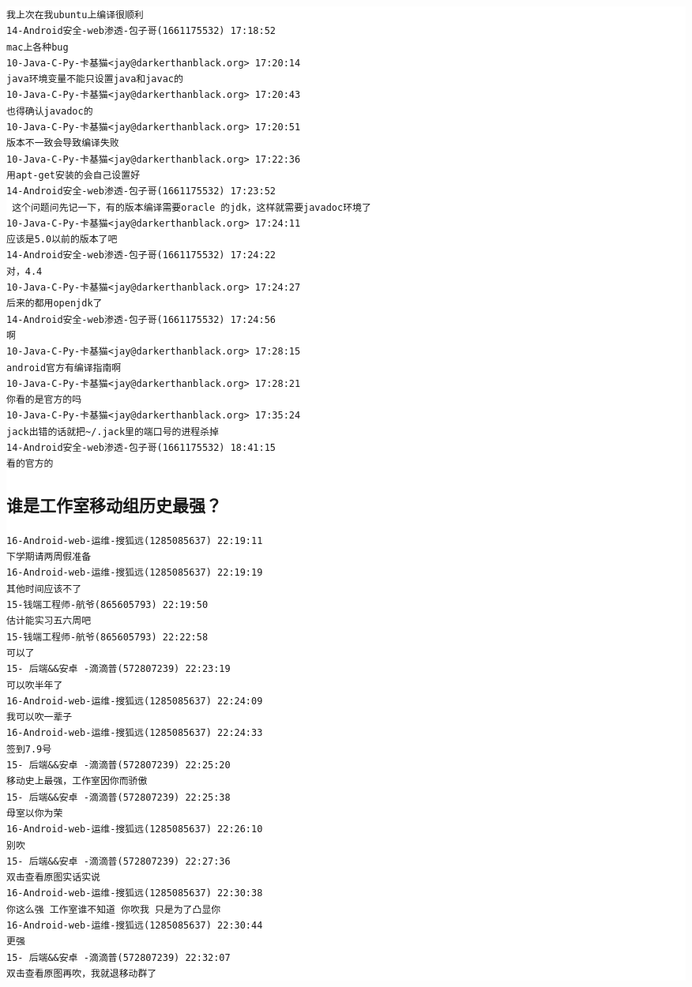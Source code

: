 ```
我上次在我ubuntu上编译很顺利
14-Android安全-web渗透-包子哥(1661175532) 17:18:52
mac上各种bug
10-Java-C-Py-卡基猫<jay@darkerthanblack.org> 17:20:14
java环境变量不能只设置java和javac的
10-Java-C-Py-卡基猫<jay@darkerthanblack.org> 17:20:43
也得确认javadoc的
10-Java-C-Py-卡基猫<jay@darkerthanblack.org> 17:20:51
版本不一致会导致编译失败
10-Java-C-Py-卡基猫<jay@darkerthanblack.org> 17:22:36
用apt-get安装的会自己设置好
14-Android安全-web渗透-包子哥(1661175532) 17:23:52
 这个问题问先记一下，有的版本编译需要oracle 的jdk，这样就需要javadoc环境了
10-Java-C-Py-卡基猫<jay@darkerthanblack.org> 17:24:11
应该是5.0以前的版本了吧
14-Android安全-web渗透-包子哥(1661175532) 17:24:22
对，4.4
10-Java-C-Py-卡基猫<jay@darkerthanblack.org> 17:24:27
后来的都用openjdk了
14-Android安全-web渗透-包子哥(1661175532) 17:24:56
啊
10-Java-C-Py-卡基猫<jay@darkerthanblack.org> 17:28:15
android官方有编译指南啊
10-Java-C-Py-卡基猫<jay@darkerthanblack.org> 17:28:21
你看的是官方的吗
10-Java-C-Py-卡基猫<jay@darkerthanblack.org> 17:35:24
jack出错的话就把~/.jack里的端口号的进程杀掉 
14-Android安全-web渗透-包子哥(1661175532) 18:41:15
看的官方的
```

## 谁是工作室移动组历史最强？

```
16-Android-web-运维-搜狐远(1285085637) 22:19:11
下学期请两周假准备
16-Android-web-运维-搜狐远(1285085637) 22:19:19
其他时间应该不了
15-钱端工程师-航爷(865605793) 22:19:50
估计能实习五六周吧
15-钱端工程师-航爷(865605793) 22:22:58
可以了
15- 后端&&安卓 -滴滴普(572807239) 22:23:19
可以吹半年了
16-Android-web-运维-搜狐远(1285085637) 22:24:09
我可以吹一辈子
16-Android-web-运维-搜狐远(1285085637) 22:24:33
签到7.9号
15- 后端&&安卓 -滴滴普(572807239) 22:25:20
移动史上最强，工作室因你而骄傲
15- 后端&&安卓 -滴滴普(572807239) 22:25:38
母室以你为荣
16-Android-web-运维-搜狐远(1285085637) 22:26:10
别吹
15- 后端&&安卓 -滴滴普(572807239) 22:27:36
双击查看原图实话实说
16-Android-web-运维-搜狐远(1285085637) 22:30:38
你这么强 工作室谁不知道 你吹我 只是为了凸显你
16-Android-web-运维-搜狐远(1285085637) 22:30:44
更强
15- 后端&&安卓 -滴滴普(572807239) 22:32:07
双击查看原图再吹，我就退移动群了
```
